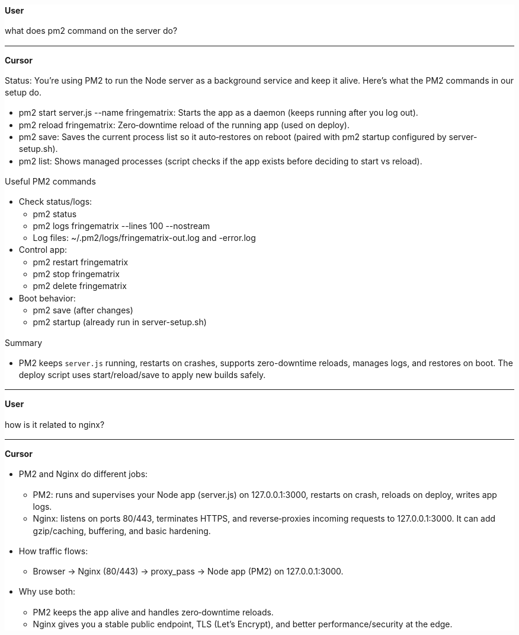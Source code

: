 
**User**

what does pm2 command on the server do?

---

**Cursor**

Status: You’re using PM2 to run the Node server as a background service and keep it alive. Here’s what the PM2 commands in our setup do.

- pm2 start server.js --name fringematrix: Starts the app as a daemon (keeps running after you log out).
- pm2 reload fringematrix: Zero‑downtime reload of the running app (used on deploy).
- pm2 save: Saves the current process list so it auto‑restores on reboot (paired with pm2 startup configured by server-setup.sh).
- pm2 list: Shows managed processes (script checks if the app exists before deciding to start vs reload).

Useful PM2 commands
- Check status/logs:
  - pm2 status
  - pm2 logs fringematrix --lines 100 --nostream
  - Log files: ~/.pm2/logs/fringematrix-out.log and -error.log
- Control app:
  - pm2 restart fringematrix
  - pm2 stop fringematrix
  - pm2 delete fringematrix
- Boot behavior:
  - pm2 save (after changes)
  - pm2 startup (already run in server-setup.sh)

Summary
- PM2 keeps `server.js` running, restarts on crashes, supports zero-downtime reloads, manages logs, and restores on boot. The deploy script uses start/reload/save to apply new builds safely.

---

**User**

how is it related to nginx?

---

**Cursor**

- PM2 and Nginx do different jobs:
  - PM2: runs and supervises your Node app (server.js) on 127.0.0.1:3000, restarts on crash, reloads on deploy, writes app logs.
  - Nginx: listens on ports 80/443, terminates HTTPS, and reverse‑proxies incoming requests to 127.0.0.1:3000. It can add gzip/caching, buffering, and basic hardening.

- How traffic flows:
  - Browser → Nginx (80/443) → proxy_pass → Node app (PM2) on 127.0.0.1:3000.

- Why use both:
  - PM2 keeps the app alive and handles zero‑downtime reloads.
  - Nginx gives you a stable public endpoint, TLS (Let’s Encrypt), and better performance/security at the edge.
